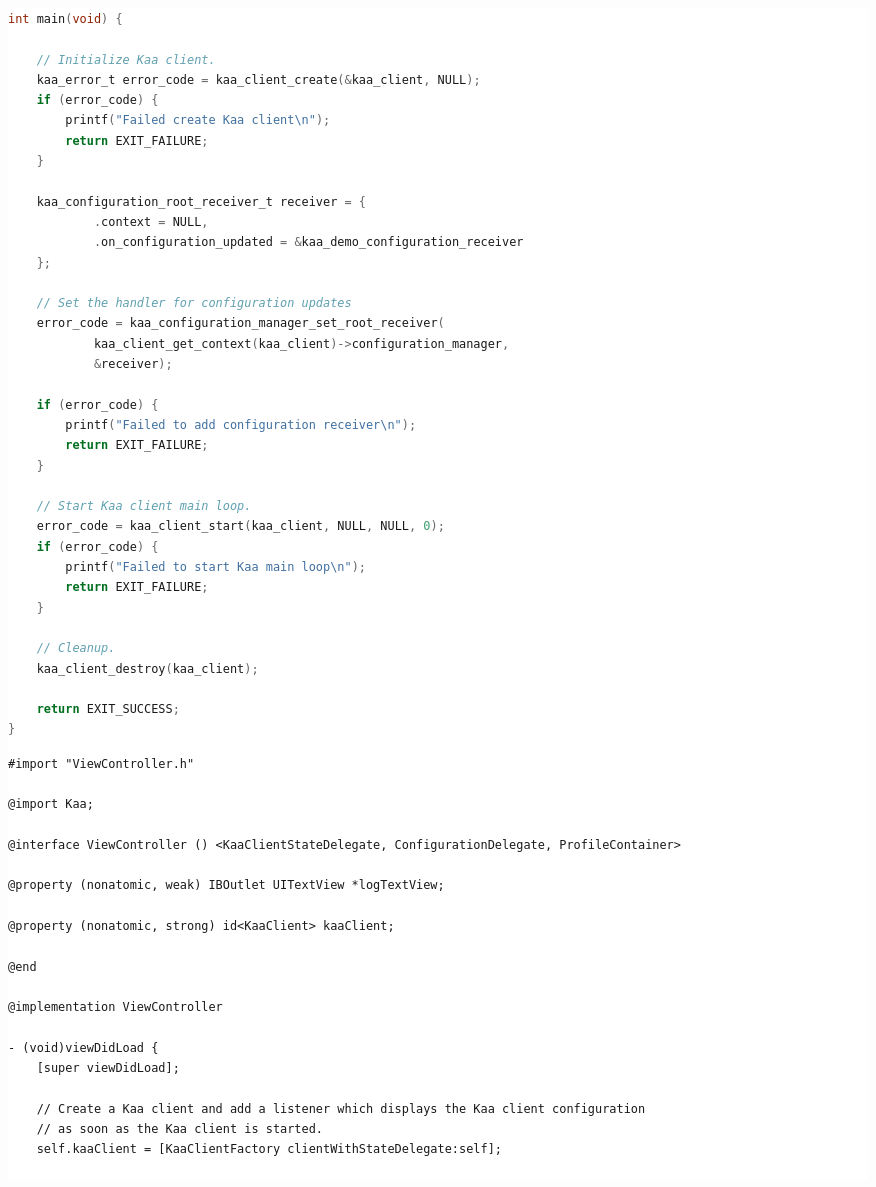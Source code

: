 ```c
int main(void) {

    // Initialize Kaa client.
    kaa_error_t error_code = kaa_client_create(&kaa_client, NULL);
    if (error_code) {
        printf("Failed create Kaa client\n");
        return EXIT_FAILURE;
    }

    kaa_configuration_root_receiver_t receiver = {
            .context = NULL,
            .on_configuration_updated = &kaa_demo_configuration_receiver
    };

    // Set the handler for configuration updates
    error_code = kaa_configuration_manager_set_root_receiver(
            kaa_client_get_context(kaa_client)->configuration_manager,
            &receiver);

    if (error_code) {
        printf("Failed to add configuration receiver\n");
        return EXIT_FAILURE;
    }

    // Start Kaa client main loop.
    error_code = kaa_client_start(kaa_client, NULL, NULL, 0);
    if (error_code) {
        printf("Failed to start Kaa main loop\n");
        return EXIT_FAILURE;
    }

    // Cleanup.
    kaa_client_destroy(kaa_client);

    return EXIT_SUCCESS;
}

```

</div>
<div id="Objective-C-1" class="tab-pane fade" markdown="1" >

```objc
#import "ViewController.h"

@import Kaa;
 
@interface ViewController () <KaaClientStateDelegate, ConfigurationDelegate, ProfileContainer>
 
@property (nonatomic, weak) IBOutlet UITextView *logTextView;
 
@property (nonatomic, strong) id<KaaClient> kaaClient;
 
@end
 
@implementation ViewController
 
- (void)viewDidLoad {
    [super viewDidLoad];

    // Create a Kaa client and add a listener which displays the Kaa client configuration
    // as soon as the Kaa client is started.
    self.kaaClient = [KaaClientFactory clientWithStateDelegate:self];
    
```